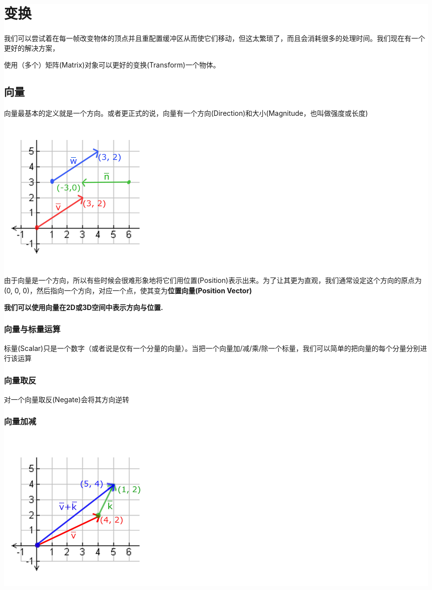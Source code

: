 # 变换

我们可以尝试着在每一帧改变物体的顶点并且重配置缓冲区从而使它们移动，但这太繁琐了，而且会消耗很多的处理时间。我们现在有一个更好的解决方案，

使用（多个）矩阵(Matrix)对象可以更好的变换(Transform)一个物体。

## 向量

向量最基本的定义就是一个方向。或者更正式的说，向量有一个方向(Direction)和大小(Magnitude，也叫做强度或长度)
<img src="img/vectors.png">


由于向量是一个方向，所以有些时候会很难形象地将它们用位置(Position)表示出来。为了让其更为直观，我们通常设定这个方向的原点为(0, 0, 0)，然后指向一个方向，对应一个点，使其变为**位置向量(Position Vector)**

**我们可以使用向量在2D或3D空间中表示方向与位置.**

### 向量与标量运算
标量(Scalar)只是一个数字（或者说是仅有一个分量的向量）。当把一个向量加/减/乘/除一个标量，我们可以简单的把向量的每个分量分别进行该运算

### 向量取反

对一个向量取反(Negate)会将其方向逆转

### 向量加减
<img src="img/vectors_addition.png">
